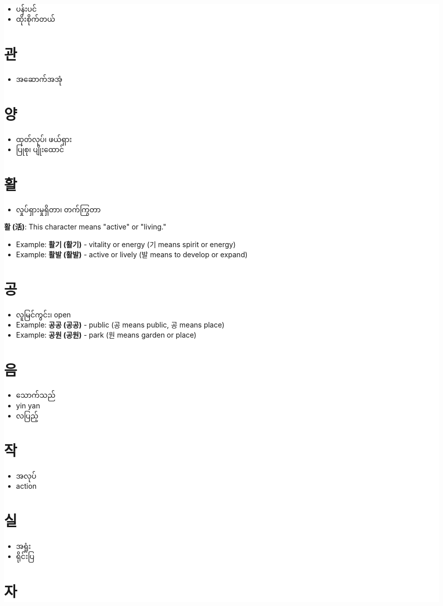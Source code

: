 - ပန်းပင်
- ထိုးစိုက်တယ်

# 관

- အဆောက်အအုံ

# 양

- ထုတ်လုပ်၊ ဖယ်ရှား
- ပြုစု၊ ပျိုးထောင်


# 활

- လှုပ်ရှားမှုရှိတာ၊ တက်ကြွတာ


**활 (活)**: This character means "active" or "living."
    
- Example: **활기 (활기)** - vitality or energy (기 means spirit or energy)
- Example: **활발 (활발)** - active or lively (발 means to develop or expand)

# 공

- လူမြင်ကွင်း၊ open
- Example: **공공 (공공)** - public (공 means public, 공 means place)
- Example: **공원 (공원)** - park (원 means garden or place)

# 음

- သောက်သည်
- yin yan
- လပြည့်


# 작

- အလုပ်
- action

# 실

- အရှုံး
- ရိုင်းပြ

# 자
